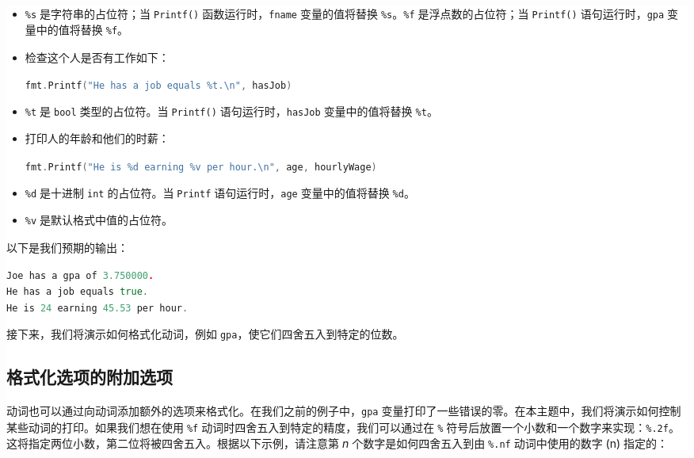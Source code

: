 +   `%s` 是字符串的占位符；当 `Printf()` 函数运行时，`fname` 变量的值将替换 `%s`。`%f` 是浮点数的占位符；当 `Printf()` 语句运行时，`gpa` 变量中的值将替换 `%f`。

+   检查这个人是否有工作如下：

    ```go
    fmt.Printf("He has a job equals %t.\n", hasJob)
    ```

+   `%t` 是 `bool` 类型的占位符。当 `Printf()` 语句运行时，`hasJob` 变量中的值将替换 `%t`。

+   打印人的年龄和他们的时薪：

    ```go
    fmt.Printf("He is %d earning %v per hour.\n", age, hourlyWage)
    ```

+   `%d` 是十进制 `int` 的占位符。当 `Printf` 语句运行时，`age` 变量中的值将替换 `%d`。

+   `%v` 是默认格式中值的占位符。

以下是我们预期的输出：

```go
Joe has a gpa of 3.750000.
He has a job equals true.
He is 24 earning 45.53 per hour.
```

接下来，我们将演示如何格式化动词，例如 `gpa`，使它们四舍五入到特定的位数。

## 格式化选项的附加选项

动词也可以通过向动词添加额外的选项来格式化。在我们之前的例子中，`gpa` 变量打印了一些错误的零。在本主题中，我们将演示如何控制某些动词的打印。如果我们想在使用 `%f` 动词时四舍五入到特定的精度，我们可以通过在 `%` 符号后放置一个小数和一个数字来实现：`%.2f`。这将指定两位小数，第二位将被四舍五入。根据以下示例，请注意第 *n* 个数字是如何四舍五入到由 `%.nf` 动词中使用的数字 (n) 指定的：

